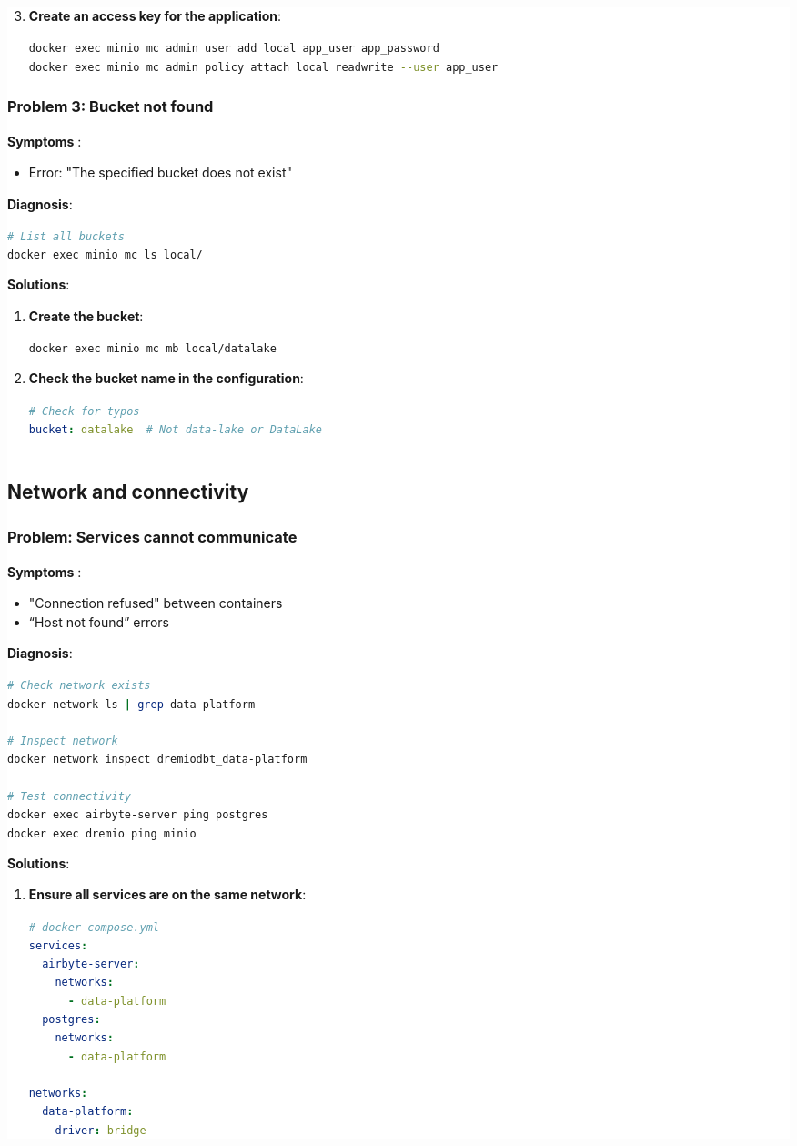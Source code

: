 3. **Create an access key for the application**:
   ```bash
   docker exec minio mc admin user add local app_user app_password
   docker exec minio mc admin policy attach local readwrite --user app_user
   ```

### Problem 3: Bucket not found

**Symptoms** :
- Error: "The specified bucket does not exist"

**Diagnosis**:
```bash
# List all buckets
docker exec minio mc ls local/
```

**Solutions**:

1. **Create the bucket**:
   ```bash
   docker exec minio mc mb local/datalake
   ```

2. **Check the bucket name in the configuration**:
   ```yaml
   # Check for typos
   bucket: datalake  # Not data-lake or DataLake
   ```

---

## Network and connectivity

### Problem: Services cannot communicate

**Symptoms** :
- "Connection refused" between containers
- “Host not found” errors

**Diagnosis**:
```bash
# Check network exists
docker network ls | grep data-platform

# Inspect network
docker network inspect dremiodbt_data-platform

# Test connectivity
docker exec airbyte-server ping postgres
docker exec dremio ping minio
```

**Solutions**:

1. **Ensure all services are on the same network**:
   ```yaml
   # docker-compose.yml
   services:
     airbyte-server:
       networks:
         - data-platform
     postgres:
       networks:
         - data-platform
   
   networks:
     data-platform:
       driver: bridge
   ```